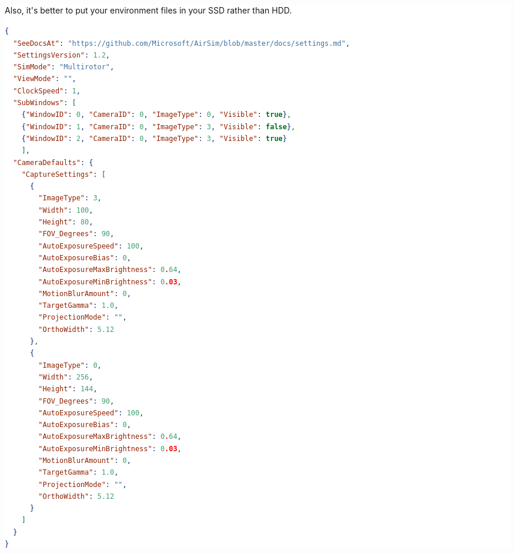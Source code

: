 Also, it's better to put your environment files in your SSD rather than HDD.

```json
{
  "SeeDocsAt": "https://github.com/Microsoft/AirSim/blob/master/docs/settings.md",
  "SettingsVersion": 1.2,
  "SimMode": "Multirotor",
  "ViewMode": "",
  "ClockSpeed": 1,
  "SubWindows": [
    {"WindowID": 0, "CameraID": 0, "ImageType": 0, "Visible": true},
    {"WindowID": 1, "CameraID": 0, "ImageType": 3, "Visible": false},
    {"WindowID": 2, "CameraID": 0, "ImageType": 3, "Visible": true}
    ],
  "CameraDefaults": {
    "CaptureSettings": [
      {
        "ImageType": 3,
        "Width": 100,
        "Height": 80,
        "FOV_Degrees": 90,
        "AutoExposureSpeed": 100,
        "AutoExposureBias": 0,
        "AutoExposureMaxBrightness": 0.64,
        "AutoExposureMinBrightness": 0.03,
        "MotionBlurAmount": 0,
        "TargetGamma": 1.0,
        "ProjectionMode": "",
        "OrthoWidth": 5.12
      },
      {
        "ImageType": 0,
        "Width": 256,
        "Height": 144,
        "FOV_Degrees": 90,
        "AutoExposureSpeed": 100,
        "AutoExposureBias": 0,
        "AutoExposureMaxBrightness": 0.64,
        "AutoExposureMinBrightness": 0.03,
        "MotionBlurAmount": 0,
        "TargetGamma": 1.0,
        "ProjectionMode": "",
        "OrthoWidth": 5.12
      }
    ]
  }
}
```
